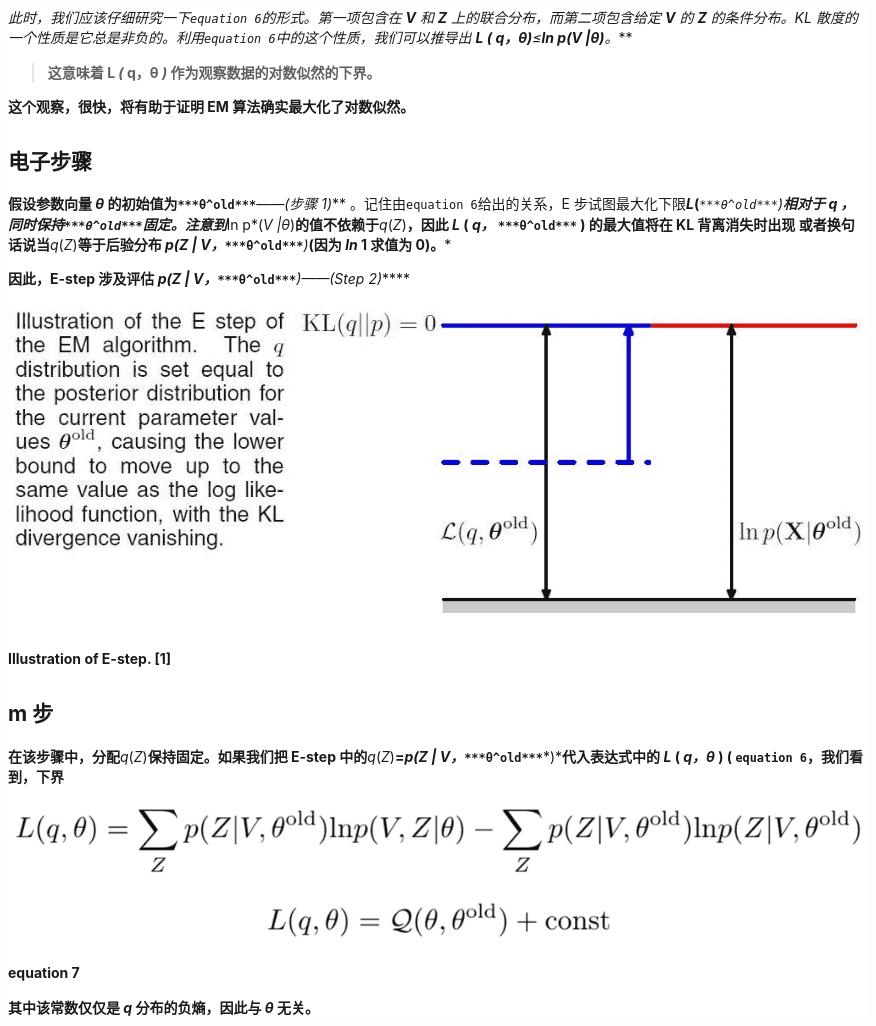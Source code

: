 **此时，我们应该仔细研究一下`equation 6`的形式。第一项包含在 ***V*** 和 ***Z*** 上的联合分布，而第二项包含给定 ***V*** 的 ***Z*** 的条件分布。KL 散度的一个性质是它总是非负的。利用`equation 6`中的这个性质，我们可以推导出 ***L* ( *q，θ*)***≤***ln p*(*V |θ*)**。***

> **这意味着 **L *(* q，θ *)*** 作为观察数据的对数似然的下界。**

**这个观察，很快，将有助于证明 EM 算法确实最大化了对数似然。**

## **电子步骤**

**假设参数向量 ***θ*** 的初始值为`***θ^old***`***——(步骤 1)*** 。记住由`equation 6`给出的关系，E 步试图最大化下限***L*(***`***θ^old***`**)**相对于 ***q*** ，同时保持`***θ^old***`固定。注意到***ln p*(*V |θ*)**的值不依赖于***q*(*Z*)**，因此 ***L* ( *q，*** `***θ^old***` **)** 的最大值将在 KL 背离消失时出现 或者换句话说当***q*(*Z*)**等于后验分布 ***p(Z | V，***`***θ^old***`***)***(因为 ***ln*** 1 求值为 0)。***

**因此，E-step 涉及评估 ***p(Z | V，***`***θ^old***`***)——(Step 2)*****

**![](img/e9fb17dd02f969988a9296816d5f4415.png)**

**Illustration of E-step. [1]**

## **m 步**

**在该步骤中，分配***q*(*Z*)**保持固定。如果我们把 E-step 中的***q*(*Z*)**=***p(Z | V，***`***θ^old***`***)***代入表达式中的 ***L* ( *q，θ* )** ( `equation 6`，我们看到，下界**

**![](img/999137cfafee389f2cf6331016930e94.png)**

**equation 7**

**其中该常数仅仅是 ***q*** 分布的负熵，因此与 ***θ*** 无关。**
